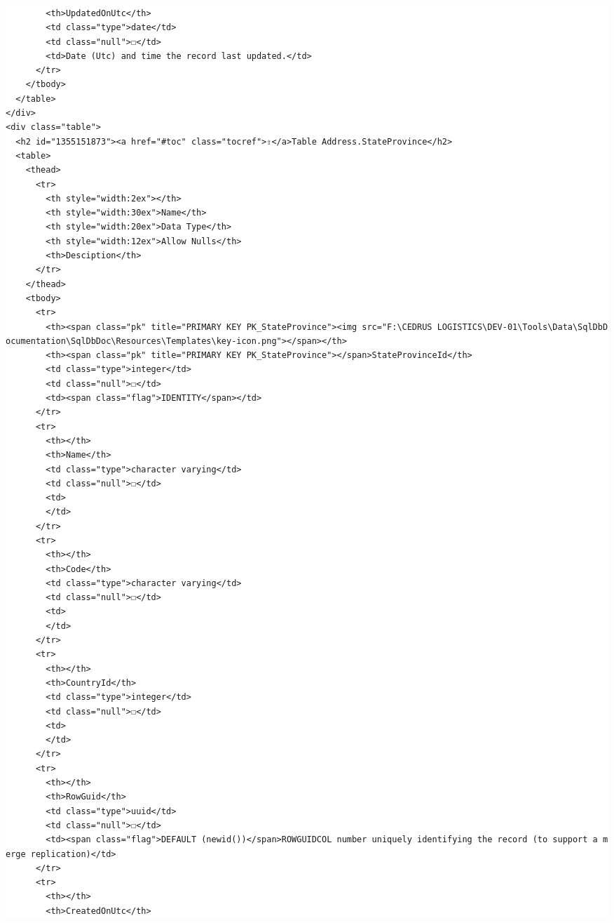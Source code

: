             <th>UpdatedOnUtc</th>
            <td class="type">date</td>
            <td class="null">☐</td>
            <td>Date (Utc) and time the record last updated.</td>
          </tr>
        </tbody>
      </table>
    </div>
    <div class="table">
      <h2 id="1355151873"><a href="#toc" class="tocref">⇧</a>Table Address.StateProvince</h2>
      <table>
        <thead>
          <tr>
            <th style="width:2ex"></th>
            <th style="width:30ex">Name</th>
            <th style="width:20ex">Data Type</th>
            <th style="width:12ex">Allow Nulls</th>
            <th>Desciption</th>
          </tr>
        </thead>
        <tbody>
          <tr>
            <th><span class="pk" title="PRIMARY KEY PK_StateProvince"><img src="F:\CEDRUS LOGISTICS\DEV-01\Tools\Data\SqlDbDocumentation\SqlDbDoc\Resources\Templates\key-icon.png"></span></th>
            <th><span class="pk" title="PRIMARY KEY PK_StateProvince"></span>StateProvinceId</th>
            <td class="type">integer</td>
            <td class="null">☐</td>
            <td><span class="flag">IDENTITY</span></td>
          </tr>
          <tr>
            <th></th>
            <th>Name</th>
            <td class="type">character varying</td>
            <td class="null">☐</td>
            <td>
            </td>
          </tr>
          <tr>
            <th></th>
            <th>Code</th>
            <td class="type">character varying</td>
            <td class="null">☐</td>
            <td>
            </td>
          </tr>
          <tr>
            <th></th>
            <th>CountryId</th>
            <td class="type">integer</td>
            <td class="null">☐</td>
            <td>
            </td>
          </tr>
          <tr>
            <th></th>
            <th>RowGuid</th>
            <td class="type">uuid</td>
            <td class="null">☐</td>
            <td><span class="flag">DEFAULT (newid())</span>ROWGUIDCOL number uniquely identifying the record (to support a merge replication)</td>
          </tr>
          <tr>
            <th></th>
            <th>CreatedOnUtc</th>